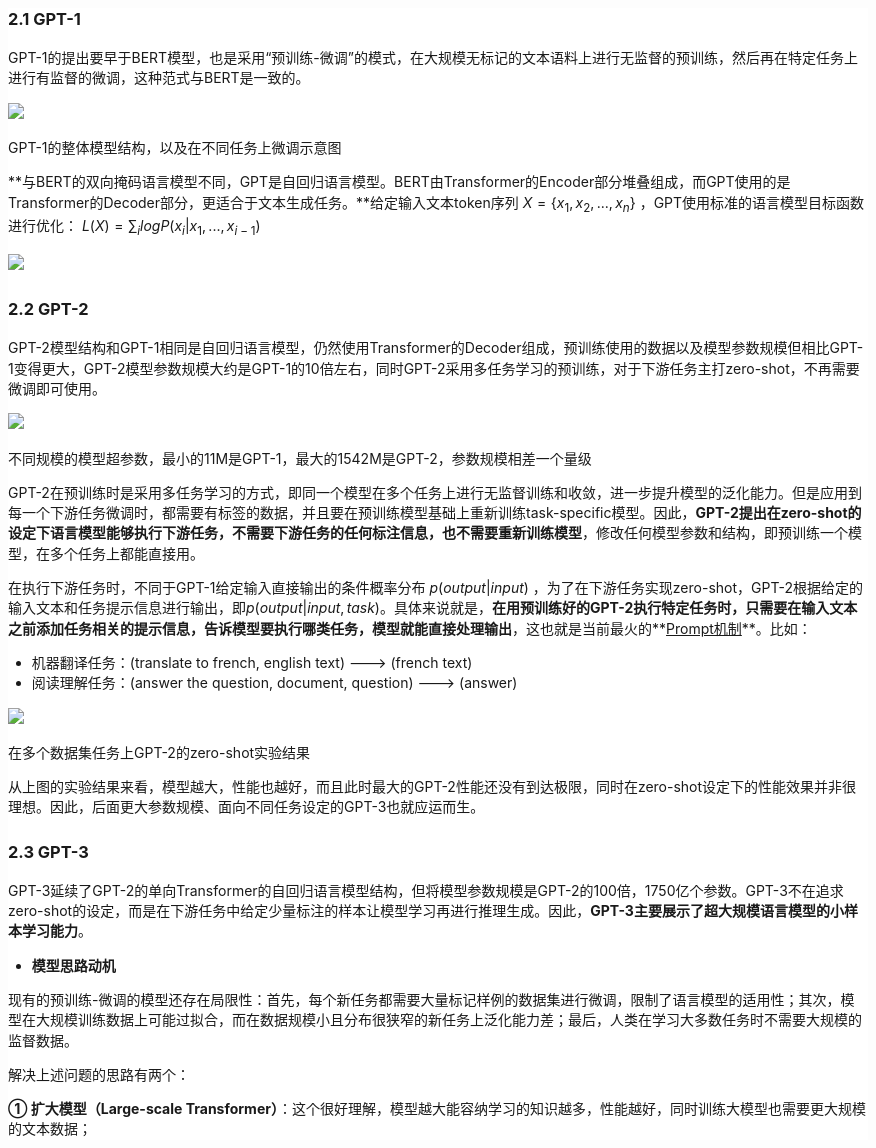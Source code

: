 ### 2.1 GPT-1

GPT-1的提出要早于BERT模型，也是采用“预训练-微调”的模式，在大规模无标记的文本语料上进行无监督的预训练，然后再在特定任务上进行有监督的微调，这种范式与BERT是一致的。

![](https://pica.zhimg.com/v2-27ac42e40931bb59c225590a795e0a22_1440w.jpg)

GPT-1的整体模型结构，以及在不同任务上微调示意图

**与BERT的双向掩码语言模型不同，GPT是自回归语言模型。BERT由Transformer的Encoder部分堆叠组成，而GPT使用的是Transformer的Decoder部分，更适合于文本生成任务。**给定输入文本token序列 $X=\{x_{1}, x_{2},...,x_{n}\}$ ，GPT使用标准的语言模型目标函数进行优化： $L(X) = \sum_{i}{logP(x_{i}|x_{1},...,x_{i-1})}$

![](https://pic4.zhimg.com/v2-43e9ec5ab8253d35d5755c6c4f14931d_1440w.jpg)

### 2.2 GPT-2

GPT-2模型结构和GPT-1相同是自回归语言模型，仍然使用Transformer的Decoder组成，预训练使用的数据以及模型参数规模但相比GPT-1变得更大，GPT-2模型参数规模大约是GPT-1的10倍左右，同时GPT-2采用多任务学习的预训练，对于下游任务主打zero-shot，不再需要微调即可使用。

![](https://pic1.zhimg.com/v2-557f00012ad48bdc7c13d900119b8a34_1440w.jpg)

不同规模的模型超参数，最小的11M是GPT-1，最大的1542M是GPT-2，参数规模相差一个量级

GPT-2在预训练时是采用多任务学习的方式，即同一个模型在多个任务上进行无监督训练和收敛，进一步提升模型的泛化能力。但是应用到每一个下游任务微调时，都需要有标签的数据，并且要在预训练模型基础上重新训练task-specific模型。因此，**GPT-2提出在zero-shot的设定下语言模型能够执行下游任务，不需要下游任务的任何标注信息，也不需要重新训练模型**，修改任何模型参数和结构，即预训练一个模型，在多个任务上都能直接用。

在执行下游任务时，不同于GPT-1给定输入直接输出的条件概率分布 $p(output|input)$ ，为了在下游任务实现zero-shot，GPT-2根据给定的输入文本和任务提示信息进行输出，即$p(output|input,task)$。具体来说就是，**在用预训练好的GPT-2执行特定任务时，只需要在输入文本之前添加任务相关的提示信息，告诉模型要执行哪类任务，模型就能直接处理输出**，这也就是当前最火的**[Prompt机制](https://zhida.zhihu.com/search?content_id=178519752&content_type=Article&match_order=1&q=Prompt%E6%9C%BA%E5%88%B6&zhida_source=entity)**。比如：

-   机器翻译任务：(translate to french, english text) ---> (french text)
-   阅读理解任务：(answer the question, document, question) ---> (answer)

![](https://pic2.zhimg.com/v2-77c0fb736e5003beb8c7bfaad724397b_1440w.jpg)

在多个数据集任务上GPT-2的zero-shot实验结果

从上图的实验结果来看，模型越大，性能也越好，而且此时最大的GPT-2性能还没有到达极限，同时在zero-shot设定下的性能效果并非很理想。因此，后面更大参数规模、面向不同任务设定的GPT-3也就应运而生。

### 2.3 GPT-3

GPT-3延续了GPT-2的单向Transformer的自回归语言模型结构，但将模型参数规模是GPT-2的100倍，1750亿个参数。GPT-3不在追求zero-shot的设定，而是在下游任务中给定少量标注的样本让模型学习再进行推理生成。因此，**GPT-3主要展示了超大规模语言模型的小样本学习能力**。

-   **模型思路动机**

现有的预训练-微调的模型还存在局限性：首先，每个新任务都需要大量标记样例的数据集进行微调，限制了语言模型的适用性；其次，模型在大规模训练数据上可能过拟合，而在数据规模小且分布很狭窄的新任务上泛化能力差；最后，人类在学习大多数任务时不需要大规模的监督数据。

解决上述问题的思路有两个：

**① 扩大模型（Large-scale Transformer）**：这个很好理解，模型越大能容纳学习的知识越多，性能越好，同时训练大模型也需要更大规模的文本数据；
